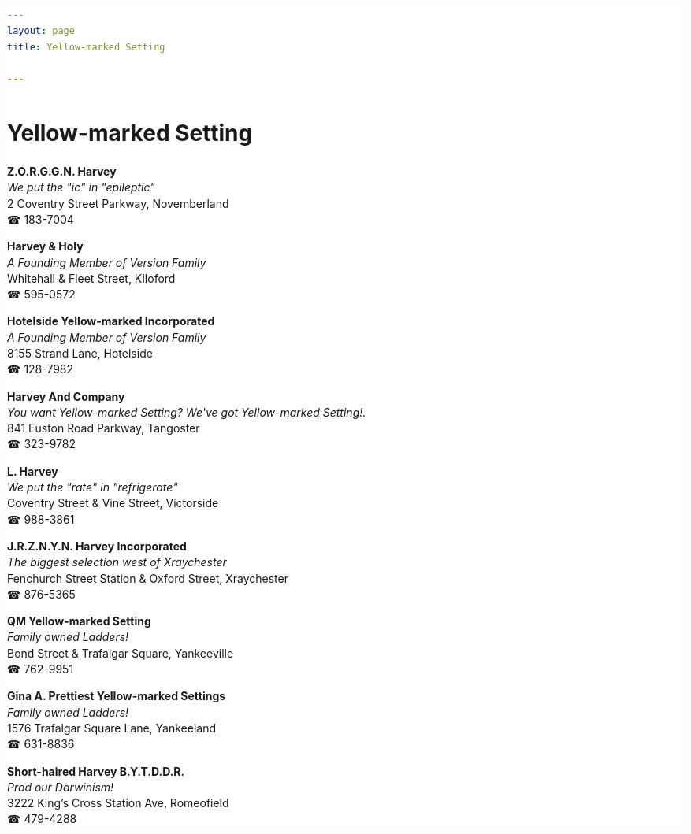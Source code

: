 ```yaml
---
layout: page 
title: Yellow-marked Setting

---
```



# Yellow-marked Setting


 **Z.O.R.G.G.N. Harvey**  
_We put the "ic" in "epileptic"_  
2 Coventry Street Parkway, Novemberland  
☎ 183-7004

**Harvey & Holy**  
_A Founding Member of Version Family_  
Whitehall & Fleet Street, Kiloford  
☎ 595-0572

**Hotelside Yellow-marked Incorporated**  
_A Founding Member of Version Family_  
8155 Strand Lane, Hotelside  
☎ 128-7982

**Harvey And Company**  
_You want Yellow-marked Setting? We've got Yellow-marked Setting!._  
841 Euston Road Parkway, Tangoster  
☎ 323-9782

**L. Harvey**  
_We put the "rate" in "refrigerate"_  
Coventry Street & Vine Street, Victorside  
☎ 988-3861

**J.R.Z.N.Y.N. Harvey Incorporated**  
_The biggest selection west of Xraychester_  
Fenchurch Street Station & Oxford Street, Xraychester  
☎ 876-5365

**QM Yellow-marked Setting**  
_Family owned Ladders!_  
Bond Street & Trafalgar Square, Yankeeville  
☎ 762-9951

**Gina A. Prettiest Yellow-marked Settings**  
_Family owned Ladders!_  
1576 Trafalgar Square Lane, Yankeeland  
☎ 631-8836

**Short-haired Harvey B.Y.T.D.D.R.**  
_Prod our Darwinism!_  
3222 King’s Cross Station Ave, Romeofield  
☎ 479-4288
